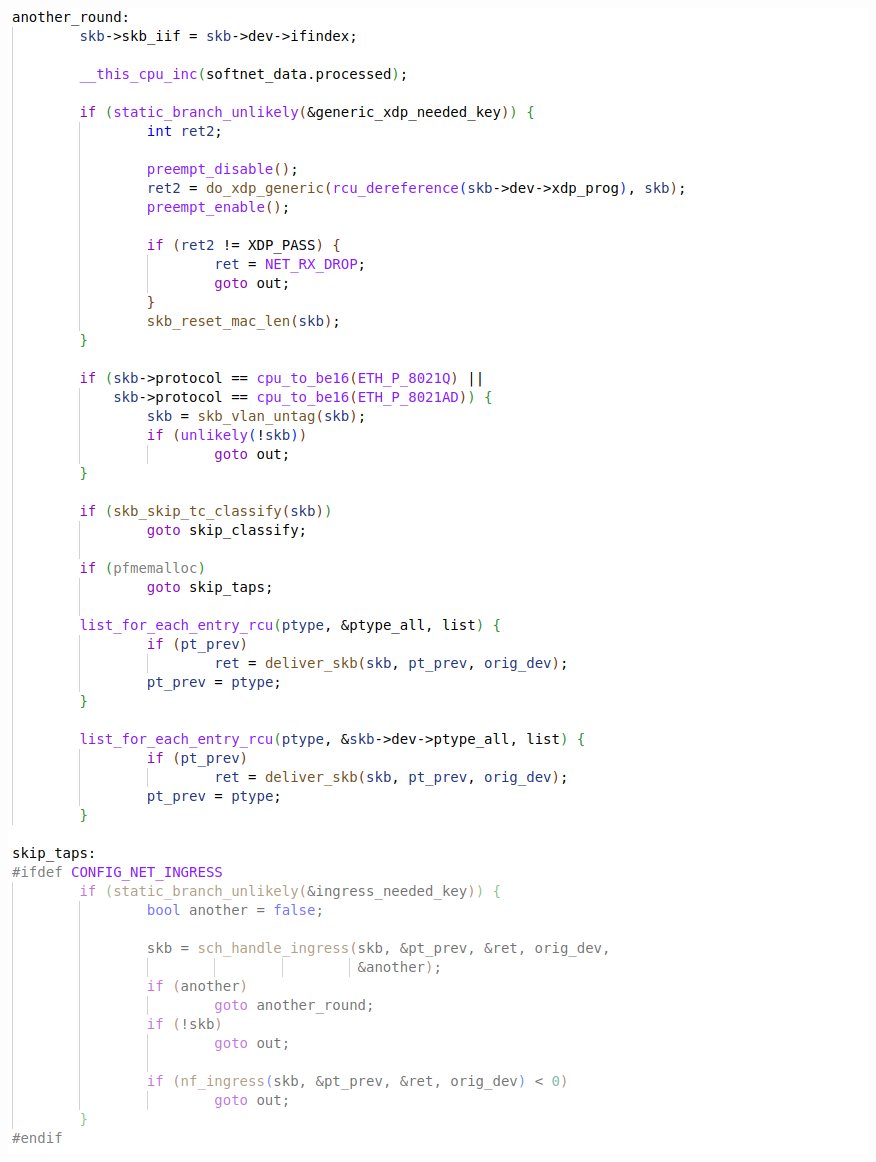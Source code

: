 ![image-20241118112238200](./.30_net/image-20241118112238200.png)

![image-20241118112259954](./.30_net/image-20241118112259954.png)
